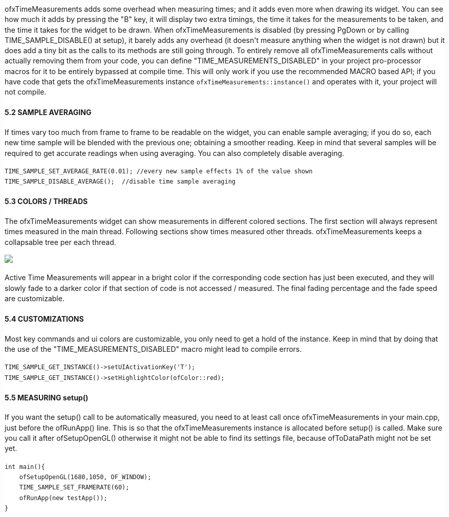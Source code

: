 ofxTimeMeasurements adds some overhead when measuring times; and it adds even more when drawing its widget. You can see how much it adds by pressing the "B" key, it will display two extra timings, the time it takes for the measurements to be taken, and the time it takes for the widget to be drawn. When ofxTimeMeasurements is disabled (by pressing PgDown or by calling TIME_SAMPLE_DISABLE() at setup), it barely adds any overhead (it doesn't measure anything when the widget is not drawn) but it does add a tiny bit as the calls to its methods are still going through. To entirely remove all ofxTimeMeasurements calls without actually removing them from your code, you can define "TIME_MEASUREMENTS_DISABLED" in your project pro-processor macros for it to be entirely bypassed at compile time. This will only work if you use the recommended MACRO based API; if you have code that gets the ofxTimeMeasurements instance ```ofxTimeMeasurements::instance()``` and operates with it, your project will not compile.

#### 5.2 SAMPLE AVERAGING

If times vary too much from frame to frame to be readable on the widget, you can enable sample averaging; if you do so, each new time sample will be blended with the previous one; obtaining a smoother reading. Keep in mind that several samples will be required to get accurate readings when using averaging. You can also completely disable averaging.

	TIME_SAMPLE_SET_AVERAGE_RATE(0.01); //every new sample effects 1% of the value shown
	TIME_SAMPLE_DISABLE_AVERAGE();  //disable time sample averaging


#### 5.3 COLORS / THREADS

The ofxTimeMeasurements widget can show measurements in different colored sections. The first section will always represent times measured in the main thread. Following sections show times measured other threads. ofxTimeMeasurements keeps a collapsable tree per each thread.

![](https://farm1.staticflickr.com/298/20034358155_b4a49742b7_o_d.png)

Active Time Measurements will appear in a bright color if the corresponding code section has just been executed, and they will slowly fade to a darker color if that section of code is not accessed / measured. The final fading percentage and the fade speed are customizable.


#### 5.4 CUSTOMIZATIONS
Most key commands and ui colors are customizable, you only need to get a hold of the instance. Keep in mind that by doing that the use of the "TIME_MEASUREMENTS_DISABLED" macro might lead to compile errors.

	TIME_SAMPLE_GET_INSTANCE()->setUIActivationKey('T');
	TIME_SAMPLE_GET_INSTANCE()->setHighlightColor(ofColor::red);


#### 5.5 MEASURING setup()
If you want the setup() call to be automatically measured, you need to at least call once ofxTimeMeasurements in your main.cpp, just before the ofRunApp() line. This is so that the ofxTimeMeasurements instance is allocated before setup() is called. Make sure you call it after ofSetupOpenGL() otherwise it might not be able to find its settings file, because ofToDataPath might not be set yet.

	int main(){
		ofSetupOpenGL(1680,1050, OF_WINDOW);
		TIME_SAMPLE_SET_FRAMERATE(60);
		ofRunApp(new testApp());
	}
